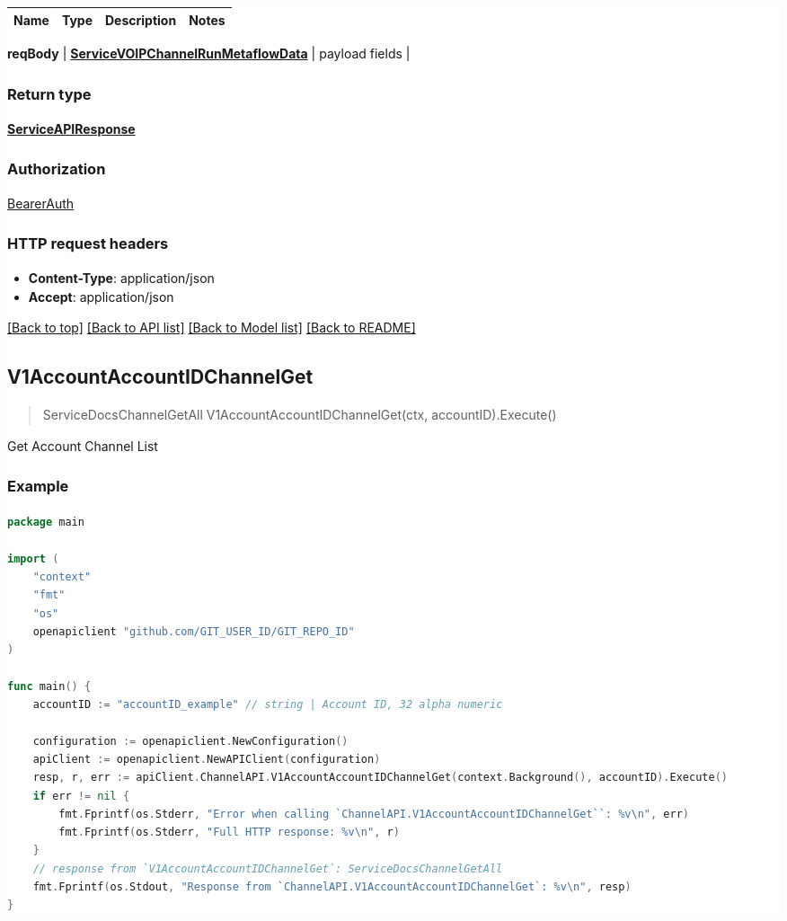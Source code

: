 
Name | Type | Description  | Notes
------------- | ------------- | ------------- | -------------


 **reqBody** | [**ServiceVOIPChannelRunMetaflowData**](ServiceVOIPChannelRunMetaflowData.md) | payload fields | 

### Return type

[**ServiceAPIResponse**](ServiceAPIResponse.md)

### Authorization

[BearerAuth](../README.md#BearerAuth)

### HTTP request headers

- **Content-Type**: application/json
- **Accept**: application/json

[[Back to top]](#) [[Back to API list]](../README.md#documentation-for-api-endpoints)
[[Back to Model list]](../README.md#documentation-for-models)
[[Back to README]](../README.md)


## V1AccountAccountIDChannelGet

> ServiceDocsChannelGetAll V1AccountAccountIDChannelGet(ctx, accountID).Execute()

Get Account Channel List



### Example

```go
package main

import (
	"context"
	"fmt"
	"os"
	openapiclient "github.com/GIT_USER_ID/GIT_REPO_ID"
)

func main() {
	accountID := "accountID_example" // string | Account ID, 32 alpha numeric

	configuration := openapiclient.NewConfiguration()
	apiClient := openapiclient.NewAPIClient(configuration)
	resp, r, err := apiClient.ChannelAPI.V1AccountAccountIDChannelGet(context.Background(), accountID).Execute()
	if err != nil {
		fmt.Fprintf(os.Stderr, "Error when calling `ChannelAPI.V1AccountAccountIDChannelGet``: %v\n", err)
		fmt.Fprintf(os.Stderr, "Full HTTP response: %v\n", r)
	}
	// response from `V1AccountAccountIDChannelGet`: ServiceDocsChannelGetAll
	fmt.Fprintf(os.Stdout, "Response from `ChannelAPI.V1AccountAccountIDChannelGet`: %v\n", resp)
}
```
